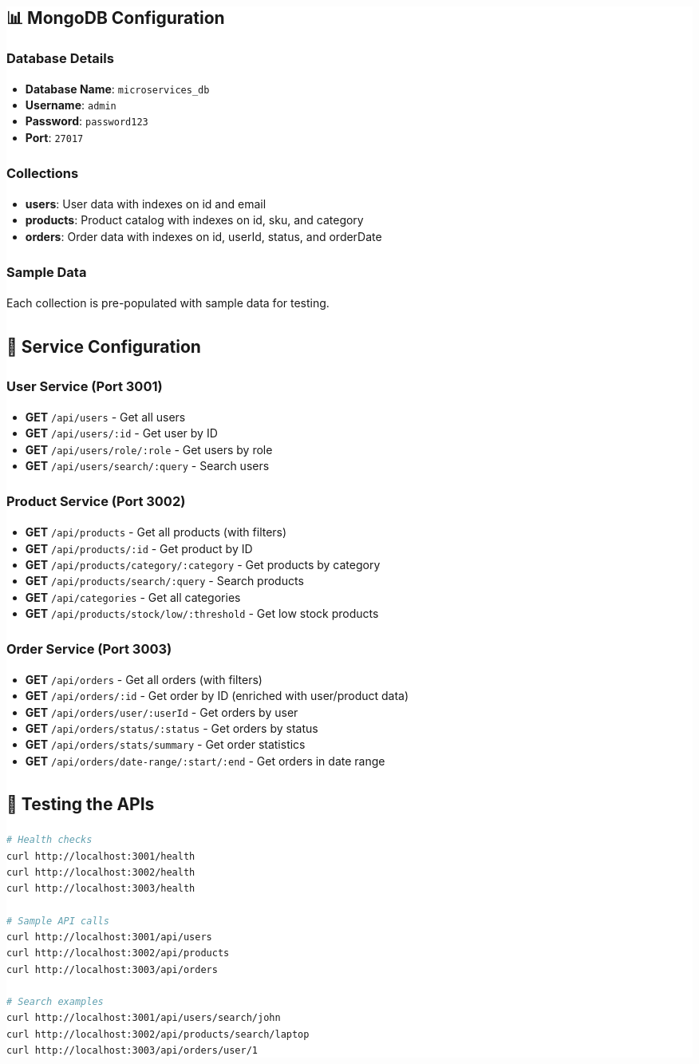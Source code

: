 ## 📊 **MongoDB Configuration**

### Database Details
- **Database Name**: `microservices_db`
- **Username**: `admin`
- **Password**: `password123`
- **Port**: `27017`

### Collections
- **users**: User data with indexes on id and email
- **products**: Product catalog with indexes on id, sku, and category
- **orders**: Order data with indexes on id, userId, status, and orderDate

### Sample Data
Each collection is pre-populated with sample data for testing.

## 🔧 **Service Configuration**

### User Service (Port 3001)
- **GET** `/api/users` - Get all users
- **GET** `/api/users/:id` - Get user by ID
- **GET** `/api/users/role/:role` - Get users by role
- **GET** `/api/users/search/:query` - Search users

### Product Service (Port 3002)
- **GET** `/api/products` - Get all products (with filters)
- **GET** `/api/products/:id` - Get product by ID
- **GET** `/api/products/category/:category` - Get products by category
- **GET** `/api/products/search/:query` - Search products
- **GET** `/api/categories` - Get all categories
- **GET** `/api/products/stock/low/:threshold` - Get low stock products

### Order Service (Port 3003)
- **GET** `/api/orders` - Get all orders (with filters)
- **GET** `/api/orders/:id` - Get order by ID (enriched with user/product data)
- **GET** `/api/orders/user/:userId` - Get orders by user
- **GET** `/api/orders/status/:status` - Get orders by status
- **GET** `/api/orders/stats/summary` - Get order statistics
- **GET** `/api/orders/date-range/:start/:end` - Get orders in date range

## 🧪 **Testing the APIs**

```bash
# Health checks
curl http://localhost:3001/health
curl http://localhost:3002/health
curl http://localhost:3003/health

# Sample API calls
curl http://localhost:3001/api/users
curl http://localhost:3002/api/products
curl http://localhost:3003/api/orders

# Search examples
curl http://localhost:3001/api/users/search/john
curl http://localhost:3002/api/products/search/laptop
curl http://localhost:3003/api/orders/user/1
```
